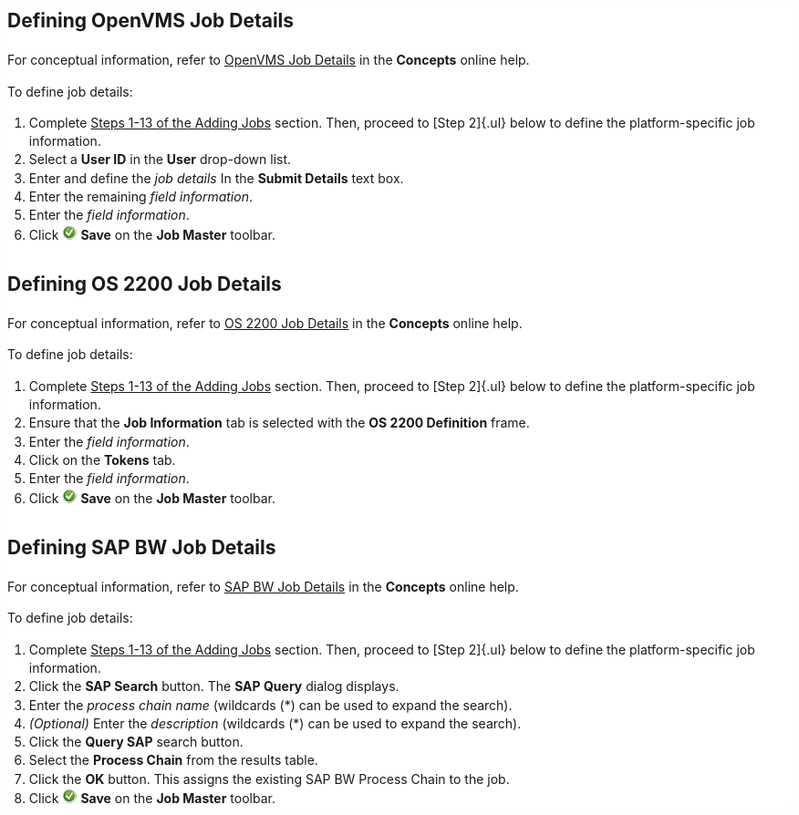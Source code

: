 ## Defining OpenVMS Job Details

For conceptual information, refer to [OpenVMS Job Details](../../Concepts/OpenVMS-Job-Details.md) in
the **Concepts** online help.

To define job details:

1.  Complete [Steps 1-13 of the Adding Jobs](Adding-Jobs.md) section.
    Then, proceed to [Step 2]{.ul} below to define the platform-specific
    job information.
2.  Select a **User ID** in the **User** drop-down list.
3.  Enter and define the *job details* In the **Submit Details** text
    box.
4.  Enter the remaining *field information*.
5.  Enter the *field information*.
6.  Click ![Save     icon](../../../Resources/Images/EM/EMsave.png "Save icon") **Save**
    on the **Job Master** toolbar.

## Defining OS 2200 Job Details

For conceptual information, refer to [OS 2200 Job Details](../../Concepts/OS-2200-Job-Details.md) in
the **Concepts** online help.

To define job details:

1.  Complete [Steps 1-13 of the Adding Jobs](Adding-Jobs.md) section.
    Then, proceed to [Step 2]{.ul} below to define the platform-specific
    job information.
2.  Ensure that the **Job Information** tab is selected with the **OS
    2200 Definition** frame.
3.  Enter the *field information*.
4.  Click on the **Tokens** tab.
5.  Enter the *field information*.
6.  Click ![Save     icon](../../../Resources/Images/EM/EMsave.png "Save icon") **Save**
    on the **Job Master** toolbar.

## Defining SAP BW Job Details

For conceptual information, refer to [SAP BW Job Details](../../Concepts/SAP-BW-Job-Details.md) in
the **Concepts** online help.

To define job details:

1.  Complete [Steps 1-13 of the Adding Jobs](Adding-Jobs.md) section.
    Then, proceed to [Step 2]{.ul} below to define the platform-specific
    job information.
2.  Click the **SAP Search** button. The **SAP Query** dialog displays.
3.  Enter the *process chain name* (wildcards (\*) can be used to expand
    the search).
4.  *(Optional)* Enter the *description* (wildcards (\*)
    can be used to expand the search).
5.  Click the **Query SAP** search button.
6.  Select the **Process Chain** from the results table.
7.  Click the **OK** button. This assigns the existing SAP BW Process
    Chain to the job.
8.  Click ![Save     icon](../../../Resources/Images/EM/EMsave.png "Save icon") **Save**
    on the **Job Master** toolbar.
